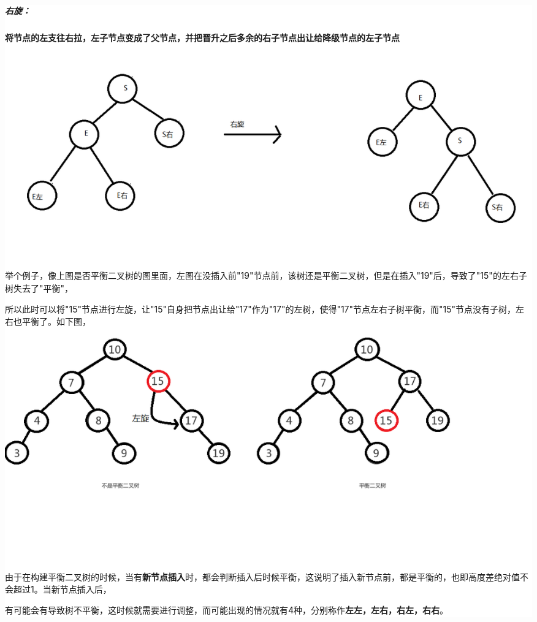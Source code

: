 

##### 右旋：

**将节点的左支往右拉，左子节点变成了父节点，并把晋升之后多余的右子节点出让给降级节点的左子节点**

![](img/右旋.png)

举个例子，像上图是否平衡二叉树的图里面，左图在没插入前"19"节点前，该树还是平衡二叉树，但是在插入"19"后，导致了"15"的左右子树失去了"平衡"，

所以此时可以将"15"节点进行左旋，让"15"自身把节点出让给"17"作为"17"的左树，使得"17"节点左右子树平衡，而"15"节点没有子树，左右也平衡了。如下图，

![1562644020804](img/1562644020804.png) 



由于在构建平衡二叉树的时候，当有**新节点插入**时，都会判断插入后时候平衡，这说明了插入新节点前，都是平衡的，也即高度差绝对值不会超过1。当新节点插入后，

有可能会有导致树不平衡，这时候就需要进行调整，而可能出现的情况就有4种，分别称作**左左，左右，右左，右右**。
